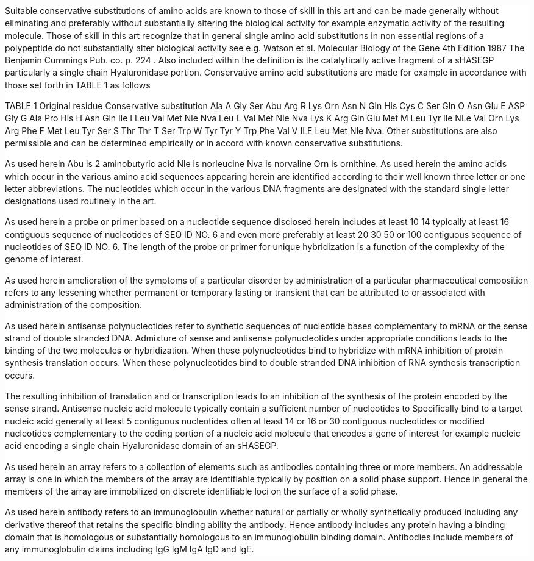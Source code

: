 Suitable conservative substitutions of amino acids are known to those of skill in this art and can be made generally without eliminating and preferably without substantially altering the biological activity for example enzymatic activity of the resulting molecule. Those of skill in this art recognize that in general single amino acid substitutions in non essential regions of a polypeptide do not substantially alter biological activity see e.g. Watson et al. Molecular Biology of the Gene 4th Edition 1987 The Benjamin Cummings Pub. co. p. 224 . Also included within the definition is the catalytically active fragment of a sHASEGP particularly a single chain Hyaluronidase portion. Conservative amino acid substitutions are made for example in accordance with those set forth in TABLE 1 as follows 

TABLE 1 Original residue Conservative substitution Ala A Gly Ser Abu Arg R Lys Orn Asn N Gln His Cys C Ser Gln O Asn Glu E ASP Gly G Ala Pro His H Asn Gln Ile I Leu Val Met Nle Nva Leu L Val Met Nle Nva Lys K Arg Gln Glu Met M Leu Tyr Ile NLe Val Orn Lys Arg Phe F Met Leu Tyr Ser S Thr Thr T Ser Trp W Tyr Tyr Y Trp Phe Val V ILE Leu Met Nle Nva. Other substitutions are also permissible and can be determined empirically or in accord with known conservative substitutions.

As used herein Abu is 2 aminobutyric acid Nle is norleucine Nva is norvaline Orn is ornithine. As used herein the amino acids which occur in the various amino acid sequences appearing herein are identified according to their well known three letter or one letter abbreviations. The nucleotides which occur in the various DNA fragments are designated with the standard single letter designations used routinely in the art.

As used herein a probe or primer based on a nucleotide sequence disclosed herein includes at least 10 14 typically at least 16 contiguous sequence of nucleotides of SEQ ID NO. 6 and even more preferably at least 20 30 50 or 100 contiguous sequence of nucleotides of SEQ ID NO. 6. The length of the probe or primer for unique hybridization is a function of the complexity of the genome of interest.

As used herein amelioration of the symptoms of a particular disorder by administration of a particular pharmaceutical composition refers to any lessening whether permanent or temporary lasting or transient that can be attributed to or associated with administration of the composition.

As used herein antisense polynucleotides refer to synthetic sequences of nucleotide bases complementary to mRNA or the sense strand of double stranded DNA. Admixture of sense and antisense polynucleotides under appropriate conditions leads to the binding of the two molecules or hybridization. When these polynucleotides bind to hybridize with mRNA inhibition of protein synthesis translation occurs. When these polynucleotides bind to double stranded DNA inhibition of RNA synthesis transcription occurs.

The resulting inhibition of translation and or transcription leads to an inhibition of the synthesis of the protein encoded by the sense strand. Antisense nucleic acid molecule typically contain a sufficient number of nucleotides to Specifically bind to a target nucleic acid generally at least 5 contiguous nucleotides often at least 14 or 16 or 30 contiguous nucleotides or modified nucleotides complementary to the coding portion of a nucleic acid molecule that encodes a gene of interest for example nucleic acid encoding a single chain Hyaluronidase domain of an sHASEGP.

As used herein an array refers to a collection of elements such as antibodies containing three or more members. An addressable array is one in which the members of the array are identifiable typically by position on a solid phase support. Hence in general the members of the array are immobilized on discrete identifiable loci on the surface of a solid phase.

As used herein antibody refers to an immunoglobulin whether natural or partially or wholly synthetically produced including any derivative thereof that retains the specific binding ability the antibody. Hence antibody includes any protein having a binding domain that is homologous or substantially homologous to an immunoglobulin binding domain. Antibodies include members of any immunoglobulin claims including IgG IgM IgA IgD and IgE.
